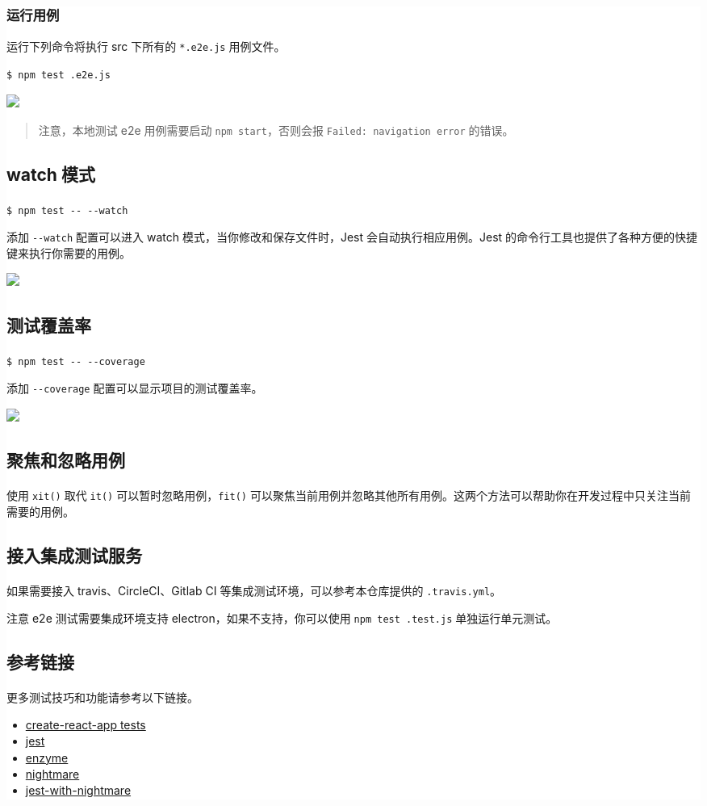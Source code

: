 ### 运行用例

运行下列命令将执行 src 下所有的 `*.e2e.js` 用例文件。

```bash
$ npm test .e2e.js
```

<img src="https://gw.alipayobjects.com/zos/rmsportal/JxRZLdqOUlPdhPENAcKH.png" width="700" />

> 注意，本地测试 e2e 用例需要启动 `npm start`，否则会报 `Failed: navigation error` 的错误。

## watch 模式

```
$ npm test -- --watch
```

添加 `--watch` 配置可以进入 watch 模式，当你修改和保存文件时，Jest 会自动执行相应用例。Jest 的命令行工具也提供了各种方便的快捷键来执行你需要的用例。

<img src="https://gw.alipayobjects.com/zos/rmsportal/TVGCFdJXaIwIZTpHxrIT.png" width="700" />

## 测试覆盖率

```
$ npm test -- --coverage
```

添加 `--coverage` 配置可以显示项目的测试覆盖率。

<img src="https://camo.githubusercontent.com/bd0bbda8e44ea747e4c199d0e212d40563ad2fcb/687474703a2f2f692e696d6775722e636f6d2f356246686e54532e706e67" width="700" />

## 聚焦和忽略用例

使用 `xit()` 取代 `it()` 可以暂时忽略用例，`fit()` 可以聚焦当前用例并忽略其他所有用例。这两个方法可以帮助你在开发过程中只关注当前需要的用例。

## 接入集成测试服务

如果需要接入 travis、CircleCI、Gitlab CI 等集成测试环境，可以参考本仓库提供的 `.travis.yml`。

注意 e2e 测试需要集成环境支持 electron，如果不支持，你可以使用 `npm test .test.js` 单独运行单元测试。

## 参考链接

更多测试技巧和功能请参考以下链接。

- [create-react-app tests](https://github.com/facebookincubator/create-react-app/blob/master/packages/react-scripts/template/README.md#running-tests)
- [jest](https://facebook.github.io/jest/)
- [enzyme](http://airbnb.io/enzyme/)
- [nightmare](http://www.nightmarejs.org/)
- [jest-with-nightmare](https://github.com/vigetlabs/jest-with-nightmare)
